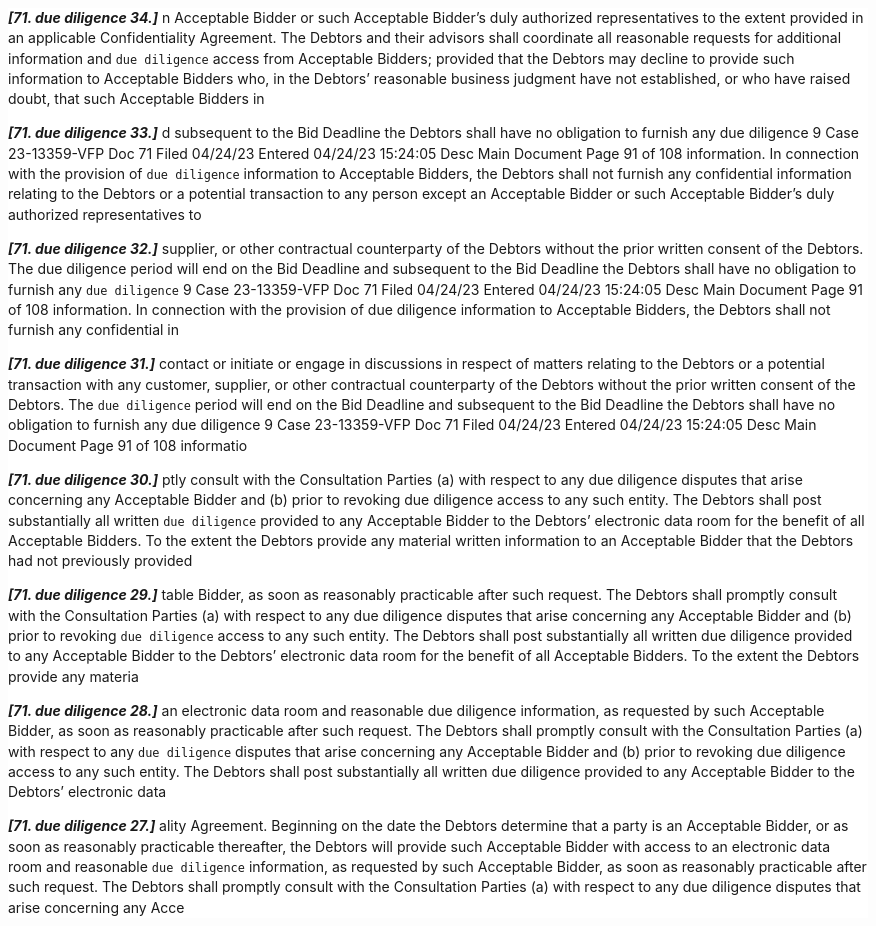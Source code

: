 ***[71. due diligence 34.]*** n Acceptable Bidder or such Acceptable Bidder’s duly authorized representatives to the extent provided in an applicable Confidentiality Agreement. The Debtors and their advisors shall coordinate all reasonable requests for additional information and `due diligence` access from Acceptable Bidders; provided that the Debtors may decline to provide such information to Acceptable Bidders who, in the Debtors’ reasonable business judgment have not established, or who have raised doubt, that such Acceptable Bidders in

***[71. due diligence 33.]*** d subsequent to the Bid Deadline the Debtors shall have no obligation to furnish any due diligence 9 Case 23-13359-VFP Doc 71 Filed 04/24/23 Entered 04/24/23 15:24:05 Desc Main Document Page 91 of 108 information. In connection with the provision of `due diligence` information to Acceptable Bidders, the Debtors shall not furnish any confidential information relating to the Debtors or a potential transaction to any person except an Acceptable Bidder or such Acceptable Bidder’s duly authorized representatives to

***[71. due diligence 32.]*** supplier, or other contractual counterparty of the Debtors without the prior written consent of the Debtors. The due diligence period will end on the Bid Deadline and subsequent to the Bid Deadline the Debtors shall have no obligation to furnish any `due diligence` 9 Case 23-13359-VFP Doc 71 Filed 04/24/23 Entered 04/24/23 15:24:05 Desc Main Document Page 91 of 108 information. In connection with the provision of due diligence information to Acceptable Bidders, the Debtors shall not furnish any confidential in

***[71. due diligence 31.]*** contact or initiate or engage in discussions in respect of matters relating to the Debtors or a potential transaction with any customer, supplier, or other contractual counterparty of the Debtors without the prior written consent of the Debtors. The `due diligence` period will end on the Bid Deadline and subsequent to the Bid Deadline the Debtors shall have no obligation to furnish any due diligence 9 Case 23-13359-VFP Doc 71 Filed 04/24/23 Entered 04/24/23 15:24:05 Desc Main Document Page 91 of 108 informatio

***[71. due diligence 30.]*** ptly consult with the Consultation Parties (a) with respect to any due diligence disputes that arise concerning any Acceptable Bidder and (b) prior to revoking due diligence access to any such entity. The Debtors shall post substantially all written `due diligence` provided to any Acceptable Bidder to the Debtors’ electronic data room for the benefit of all Acceptable Bidders. To the extent the Debtors provide any material written information to an Acceptable Bidder that the Debtors had not previously provided

***[71. due diligence 29.]*** table Bidder, as soon as reasonably practicable after such request. The Debtors shall promptly consult with the Consultation Parties (a) with respect to any due diligence disputes that arise concerning any Acceptable Bidder and (b) prior to revoking `due diligence` access to any such entity. The Debtors shall post substantially all written due diligence provided to any Acceptable Bidder to the Debtors’ electronic data room for the benefit of all Acceptable Bidders. To the extent the Debtors provide any materia

***[71. due diligence 28.]***  an electronic data room and reasonable due diligence information, as requested by such Acceptable Bidder, as soon as reasonably practicable after such request. The Debtors shall promptly consult with the Consultation Parties (a) with respect to any `due diligence` disputes that arise concerning any Acceptable Bidder and (b) prior to revoking due diligence access to any such entity. The Debtors shall post substantially all written due diligence provided to any Acceptable Bidder to the Debtors’ electronic data 

***[71. due diligence 27.]*** ality Agreement. Beginning on the date the Debtors determine that a party is an Acceptable Bidder, or as soon as reasonably practicable thereafter, the Debtors will provide such Acceptable Bidder with access to an electronic data room and reasonable `due diligence` information, as requested by such Acceptable Bidder, as soon as reasonably practicable after such request. The Debtors shall promptly consult with the Consultation Parties (a) with respect to any due diligence disputes that arise concerning any Acce

